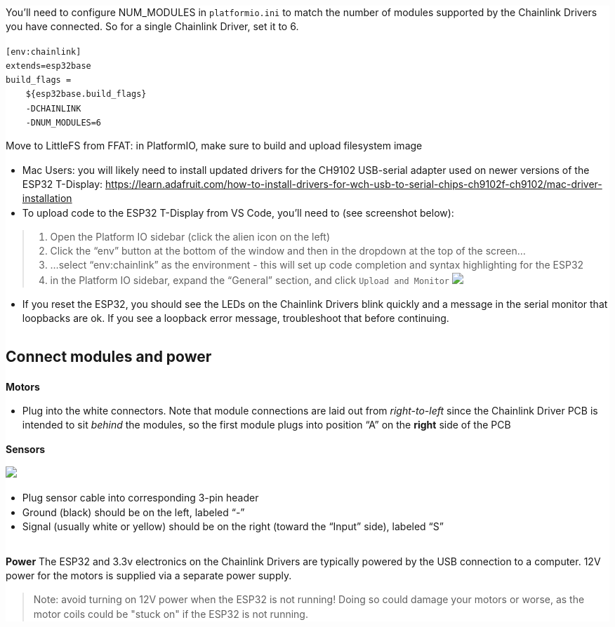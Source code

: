 You’ll need to configure NUM_MODULES in `platformio.ini` to match the number of modules supported by the Chainlink Drivers you have connected. So for a single Chainlink Driver, set it to 6.


    [env:chainlink]
    extends=esp32base
    build_flags =
        ${esp32base.build_flags}
        -DCHAINLINK
        -DNUM_MODULES=6

Move to LittleFS from FFAT: in PlatformIO, make sure to build and upload filesystem image

- Mac Users: you will likely need to install updated drivers for the CH9102 USB-serial adapter used on newer versions of the ESP32 T-Display: https://learn.adafruit.com/how-to-install-drivers-for-wch-usb-to-serial-chips-ch9102f-ch9102/mac-driver-installation
- To upload code to the ESP32 T-Display from VS Code, you’ll need to (see screenshot below):
> 1) Open the Platform IO sidebar (click the alien icon on the left)
> 2) Click the “env” button at the bottom of the window and then in the dropdown at the top of the screen…
> 3) …select “env:chainlink” as the environment - this will set up code completion and syntax highlighting for the ESP32
> 4) in the  Platform IO sidebar, expand the “General” section, and click `Upload and Monitor` 
![](https://paper-attachments.dropboxusercontent.com/s_BBABC117AF455DD9F0525297940CD25AF9A358008ED7FF73463824486BCF5E62_1693886806926_image.png)

- If you reset the ESP32, you should see the LEDs on the Chainlink Drivers blink quickly and a message in the serial monitor that loopbacks are ok. If you see a loopback error message, troubleshoot that before continuing.



## Connect modules and power

**Motors**

- Plug into the white connectors. Note that module connections are laid out from *right-to-left* since the Chainlink Driver PCB is intended to sit *behind* the modules, so the first module plugs into position “A” on the **right** side of the PCB

**Sensors**

![](https://paper-attachments.dropboxusercontent.com/s_0012998176B94D187A680336F96A7737F168EF4FF12A85A15DE924A7E7D3E44B_1627605534995_Screenshot+from+2021-07-29+17-38-43.png)

- Plug sensor cable into corresponding 3-pin header
- Ground (black) should be on the left, labeled “-”
- Signal (usually white or yellow) should be on the right (toward the “Input” side), labeled “S”
## 



**Power**
The ESP32 and 3.3v electronics on the Chainlink Drivers are typically powered by the USB connection to a computer. 12V power for the motors is supplied via a separate power supply.


> Note: avoid turning on 12V power when the ESP32 is not running! Doing so could damage your motors or worse, as the motor coils could be "stuck on" if the ESP32 is not running.
